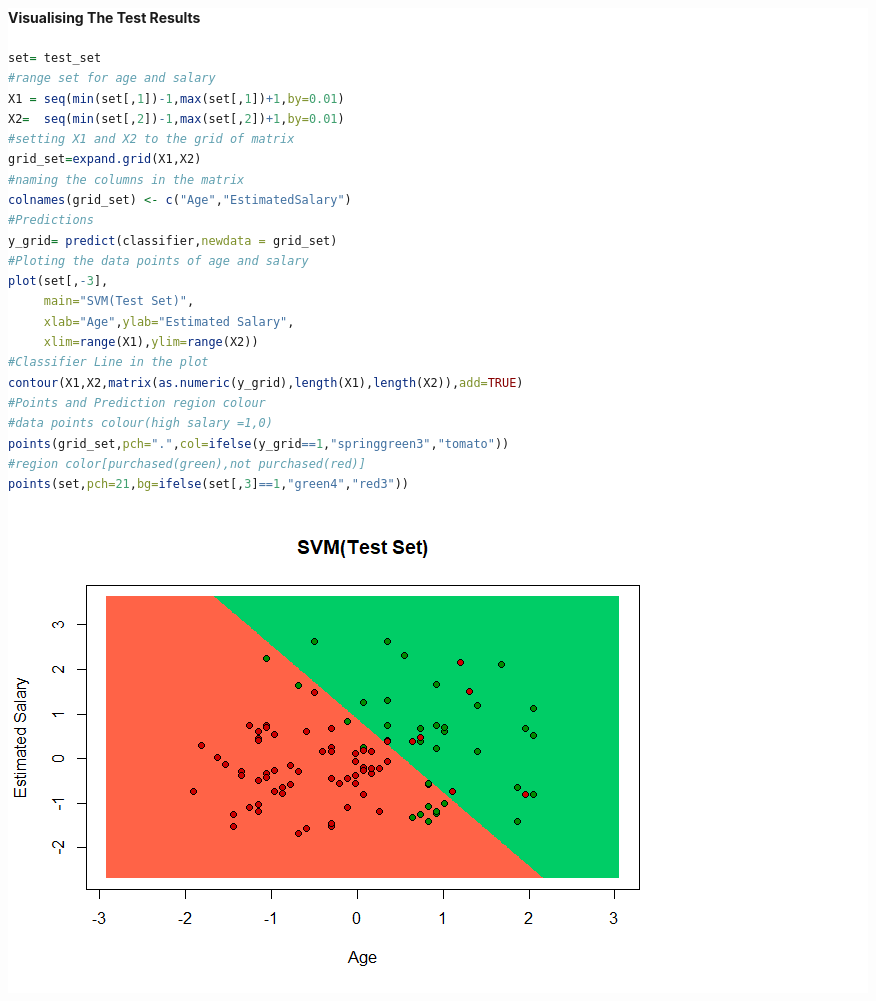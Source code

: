 
#### Visualising The Test Results

``` r
set= test_set
#range set for age and salary
X1 = seq(min(set[,1])-1,max(set[,1])+1,by=0.01)
X2=  seq(min(set[,2])-1,max(set[,2])+1,by=0.01)
#setting X1 and X2 to the grid of matrix
grid_set=expand.grid(X1,X2)
#naming the columns in the matrix
colnames(grid_set) <- c("Age","EstimatedSalary")
#Predictions
y_grid= predict(classifier,newdata = grid_set)
#Ploting the data points of age and salary
plot(set[,-3],
     main="SVM(Test Set)",
     xlab="Age",ylab="Estimated Salary",
     xlim=range(X1),ylim=range(X2))
#Classifier Line in the plot
contour(X1,X2,matrix(as.numeric(y_grid),length(X1),length(X2)),add=TRUE)
#Points and Prediction region colour
#data points colour(high salary =1,0)
points(grid_set,pch=".",col=ifelse(y_grid==1,"springgreen3","tomato"))
#region color[purchased(green),not purchased(red)]
points(set,pch=21,bg=ifelse(set[,3]==1,"green4","red3"))
```

![](Social-Network-Ads_files/figure-gfm/unnamed-chunk-17-1.png)
